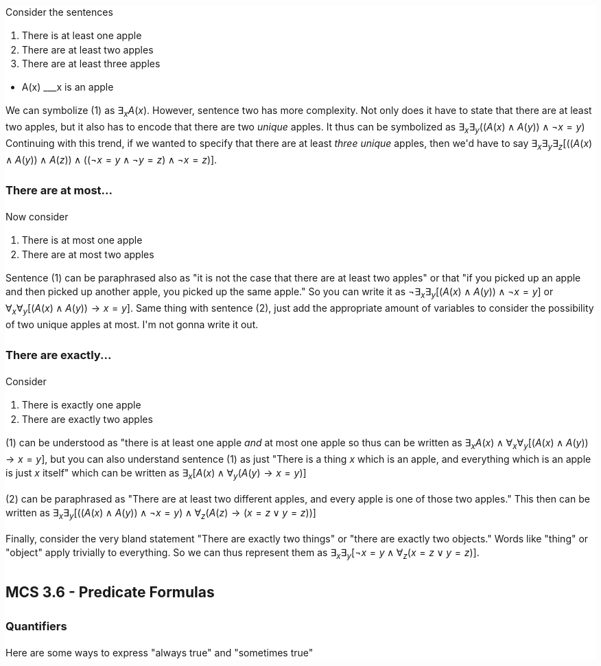 Consider the sentences 

1. There is at least one apple
1. There are at least two apples
1. There are at least three apples

* A(x) ___x is an apple

We can symbolize (1) as $\exists_x A(x)$. However, sentence two has more complexity. Not only does it have to state that there are at least two apples, but it also has to encode that there are two _unique_ apples. It thus can be symbolized as $\exists_x \exists_y ((A(x) \land A(y)) \land \neg x = y)$ Continuing with this trend, if we wanted to specify that there are at least _three unique_ apples, then we'd have to say $\exists_x \exists_y \exists_z [((A(x) \land A(y)) \land A(z)) \land ((\neg x = y \land \neg y = z) \land \neg x = z)]$.

### There are at most...

Now consider

1. There is at most one apple
1. There are at most two apples

Sentence (1) can be paraphrased also as "it is not the case that there are at least two apples" or that "if you picked up an apple and then picked up another apple, you picked up the same apple." So you can write it as $\neg \exists_x \exists_y [(A(x) \land A(y)) \land \neg x = y]$ or $\forall_x \forall_y [(A(x) \land A(y)) \rightarrow x = y]$. Same thing with sentence (2), just add the appropriate amount of variables to consider the possibility of two unique apples at most. I'm not gonna write it out.

### There are exactly...

Consider

1. There is exactly one apple
1. There are exactly two apples

(1) can be understood as "there is at least one apple _and_ at most one apple so thus can be written as $\exists_x A(x) \land \forall_x \forall_y[(A(x) \land A(y)) \rightarrow x= y]$, but you can also understand sentence (1) as just "There is a thing _x_ which is an apple, and everything which is an apple is just _x_ itself" which can be written as $\exists_x [ A(x) \land \forall_y (A(y) \rightarrow x = y)]$

(2) can be paraphrased as "There are at least two different apples, and every apple is one of those two apples." This then can be written as $\exists_x \exists_y[((A(x) \land A(y)) \land \neg x= y) \land \forall_z(A(z) \rightarrow (x = z \lor y = z))]$

Finally, consider the very bland statement "There are exactly two things" or "there are exactly two objects." Words like "thing" or "object" apply trivially to everything. So we can thus represent them as $\exists_x \exists_y [\neg x = y \land \forall_z (x = z \lor y =z )]$.


## MCS 3.6 - Predicate Formulas

### Quantifiers

Here are some ways to express "always true" and "sometimes true"
